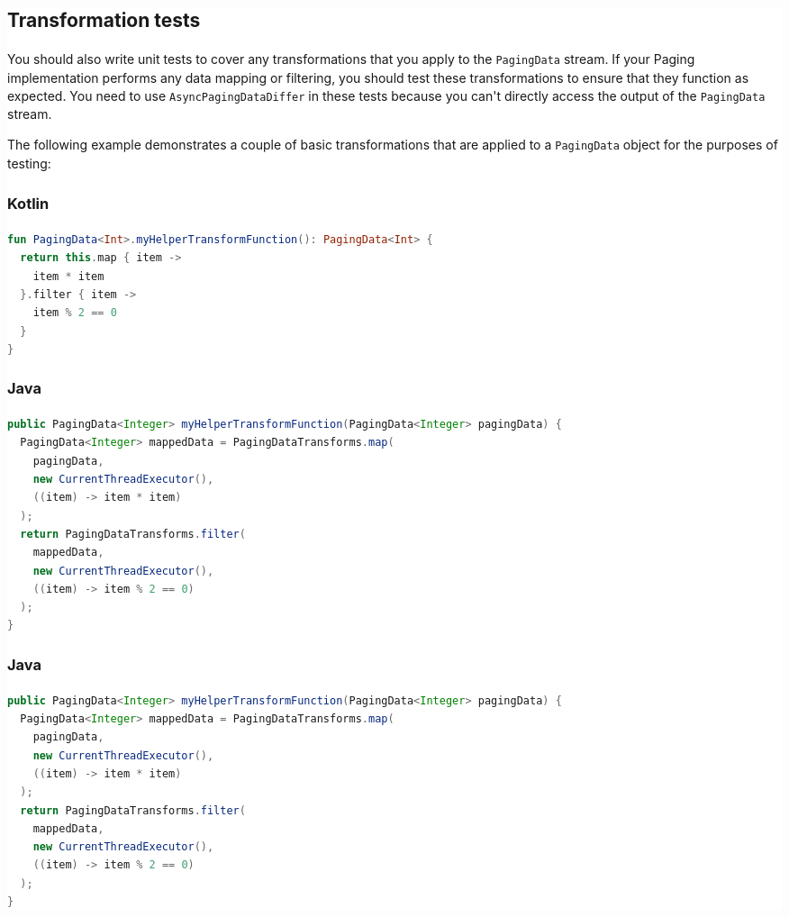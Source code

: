 Transformation tests
--------------------

You should also write unit tests to cover any transformations that you apply to the `PagingData` stream. If your Paging implementation performs any data mapping or filtering, you should test these transformations to ensure that they function as expected. You need to use `AsyncPagingDataDiffer` in these tests because you can't directly access the output of the `PagingData` stream.

The following example demonstrates a couple of basic transformations that are applied to a `PagingData` object for the purposes of testing:

### Kotlin

```kotlin
fun PagingData<Int>.myHelperTransformFunction(): PagingData<Int> {
  return this.map { item ->
    item * item
  }.filter { item ->
    item % 2 == 0
  }
}
```

### Java

```java
public PagingData<Integer> myHelperTransformFunction(PagingData<Integer> pagingData) {
  PagingData<Integer> mappedData = PagingDataTransforms.map(
    pagingData,
    new CurrentThreadExecutor(),
    ((item) -> item * item)
  );
  return PagingDataTransforms.filter(
    mappedData,
    new CurrentThreadExecutor(),
    ((item) -> item % 2 == 0)
  );
}
```

### Java

```java
public PagingData<Integer> myHelperTransformFunction(PagingData<Integer> pagingData) {
  PagingData<Integer> mappedData = PagingDataTransforms.map(
    pagingData,
    new CurrentThreadExecutor(),
    ((item) -> item * item)
  );
  return PagingDataTransforms.filter(
    mappedData,
    new CurrentThreadExecutor(),
    ((item) -> item % 2 == 0)
  );
}
```
